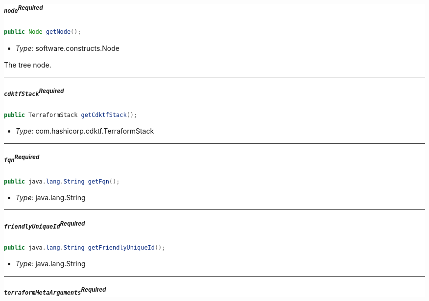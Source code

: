 
##### `node`<sup>Required</sup> <a name="node" id="rhizo-co-terraform-provider-oci.dataOciCoreCrossConnectPortSpeedShapes.DataOciCoreCrossConnectPortSpeedShapes.property.node"></a>

```java
public Node getNode();
```

- *Type:* software.constructs.Node

The tree node.

---

##### `cdktfStack`<sup>Required</sup> <a name="cdktfStack" id="rhizo-co-terraform-provider-oci.dataOciCoreCrossConnectPortSpeedShapes.DataOciCoreCrossConnectPortSpeedShapes.property.cdktfStack"></a>

```java
public TerraformStack getCdktfStack();
```

- *Type:* com.hashicorp.cdktf.TerraformStack

---

##### `fqn`<sup>Required</sup> <a name="fqn" id="rhizo-co-terraform-provider-oci.dataOciCoreCrossConnectPortSpeedShapes.DataOciCoreCrossConnectPortSpeedShapes.property.fqn"></a>

```java
public java.lang.String getFqn();
```

- *Type:* java.lang.String

---

##### `friendlyUniqueId`<sup>Required</sup> <a name="friendlyUniqueId" id="rhizo-co-terraform-provider-oci.dataOciCoreCrossConnectPortSpeedShapes.DataOciCoreCrossConnectPortSpeedShapes.property.friendlyUniqueId"></a>

```java
public java.lang.String getFriendlyUniqueId();
```

- *Type:* java.lang.String

---

##### `terraformMetaArguments`<sup>Required</sup> <a name="terraformMetaArguments" id="rhizo-co-terraform-provider-oci.dataOciCoreCrossConnectPortSpeedShapes.DataOciCoreCrossConnectPortSpeedShapes.property.terraformMetaArguments"></a>
